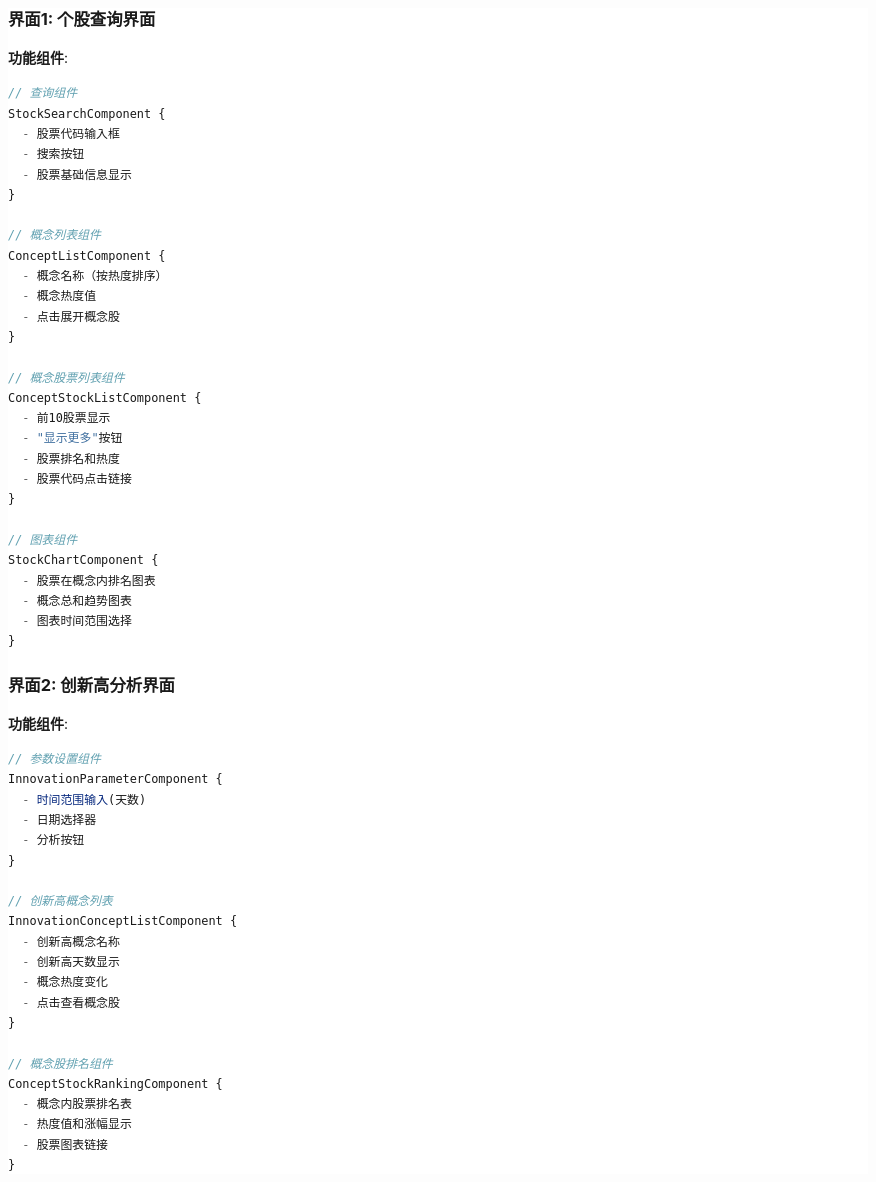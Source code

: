 ### **界面1: 个股查询界面**

**功能组件**:
```typescript
// 查询组件
StockSearchComponent {
  - 股票代码输入框
  - 搜索按钮
  - 股票基础信息显示
}

// 概念列表组件
ConceptListComponent {
  - 概念名称（按热度排序）
  - 概念热度值
  - 点击展开概念股
}

// 概念股票列表组件
ConceptStockListComponent {
  - 前10股票显示
  - "显示更多"按钮
  - 股票排名和热度
  - 股票代码点击链接
}

// 图表组件
StockChartComponent {
  - 股票在概念内排名图表
  - 概念总和趋势图表
  - 图表时间范围选择
}
```

### **界面2: 创新高分析界面**

**功能组件**:
```typescript
// 参数设置组件
InnovationParameterComponent {
  - 时间范围输入(天数)
  - 日期选择器
  - 分析按钮
}

// 创新高概念列表
InnovationConceptListComponent {
  - 创新高概念名称
  - 创新高天数显示
  - 概念热度变化
  - 点击查看概念股
}

// 概念股排名组件
ConceptStockRankingComponent {
  - 概念内股票排名表
  - 热度值和涨幅显示
  - 股票图表链接
}
```
